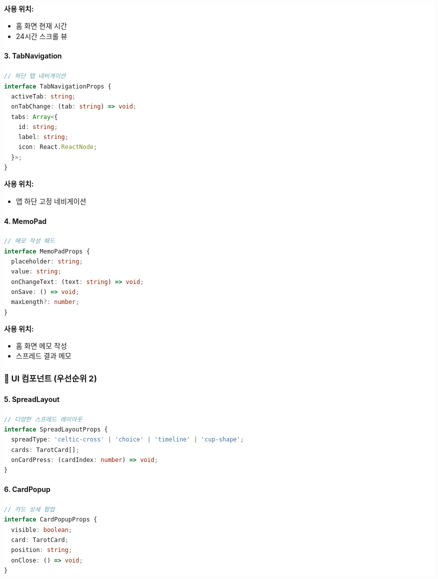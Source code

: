 **사용 위치:**
- 홈 화면 현재 시간
- 24시간 스크롤 뷰

#### **3. TabNavigation**
```typescript
// 하단 탭 네비게이션
interface TabNavigationProps {
  activeTab: string;
  onTabChange: (tab: string) => void;
  tabs: Array<{
    id: string;
    label: string;
    icon: React.ReactNode;
  }>;
}
```

**사용 위치:**
- 앱 하단 고정 네비게이션

#### **4. MemoPad**
```typescript
// 메모 작성 패드
interface MemoPadProps {
  placeholder: string;
  value: string;
  onChangeText: (text: string) => void;
  onSave: () => void;
  maxLength?: number;
}
```

**사용 위치:**
- 홈 화면 메모 작성
- 스프레드 결과 메모

### **🎨 UI 컴포넌트 (우선순위 2)**

#### **5. SpreadLayout**
```typescript
// 다양한 스프레드 레이아웃
interface SpreadLayoutProps {
  spreadType: 'celtic-cross' | 'choice' | 'timeline' | 'cup-shape';
  cards: TarotCard[];
  onCardPress: (cardIndex: number) => void;
}
```

#### **6. CardPopup**
```typescript
// 카드 상세 팝업
interface CardPopupProps {
  visible: boolean;
  card: TarotCard;
  position: string;
  onClose: () => void;
}
```
